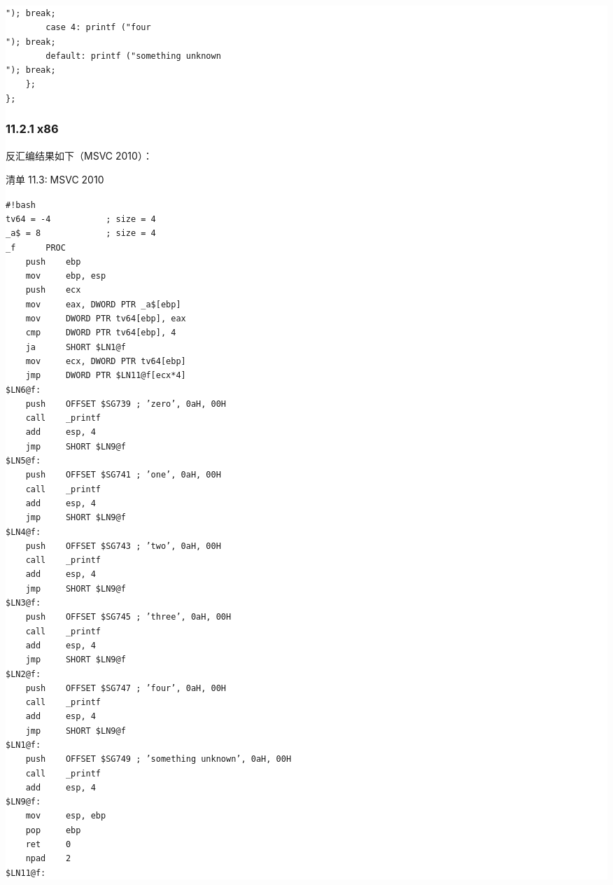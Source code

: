 ```
"); break;
        case 4: printf ("four
"); break;
        default: printf ("something unknown
"); break;
    };
}; 
```

### 11.2.1 x86

反汇编结果如下（MSVC 2010）：

清单 11.3: MSVC 2010

```
#!bash
tv64 = -4           ; size = 4
_a$ = 8             ; size = 4
_f      PROC
    push    ebp
    mov     ebp, esp
    push    ecx
    mov     eax, DWORD PTR _a$[ebp]
    mov     DWORD PTR tv64[ebp], eax
    cmp     DWORD PTR tv64[ebp], 4
    ja      SHORT $LN1@f
    mov     ecx, DWORD PTR tv64[ebp]
    jmp     DWORD PTR $LN11@f[ecx*4]
$LN6@f:
    push    OFFSET $SG739 ; ’zero’, 0aH, 00H
    call    _printf
    add     esp, 4
    jmp     SHORT $LN9@f
$LN5@f:
    push    OFFSET $SG741 ; ’one’, 0aH, 00H
    call    _printf
    add     esp, 4
    jmp     SHORT $LN9@f
$LN4@f:
    push    OFFSET $SG743 ; ’two’, 0aH, 00H
    call    _printf
    add     esp, 4
    jmp     SHORT $LN9@f
$LN3@f:
    push    OFFSET $SG745 ; ’three’, 0aH, 00H
    call    _printf
    add     esp, 4
    jmp     SHORT $LN9@f
$LN2@f:
    push    OFFSET $SG747 ; ’four’, 0aH, 00H
    call    _printf
    add     esp, 4
    jmp     SHORT $LN9@f
$LN1@f:
    push    OFFSET $SG749 ; ’something unknown’, 0aH, 00H
    call    _printf
    add     esp, 4
$LN9@f:
    mov     esp, ebp
    pop     ebp
    ret     0
    npad    2
$LN11@f:
```